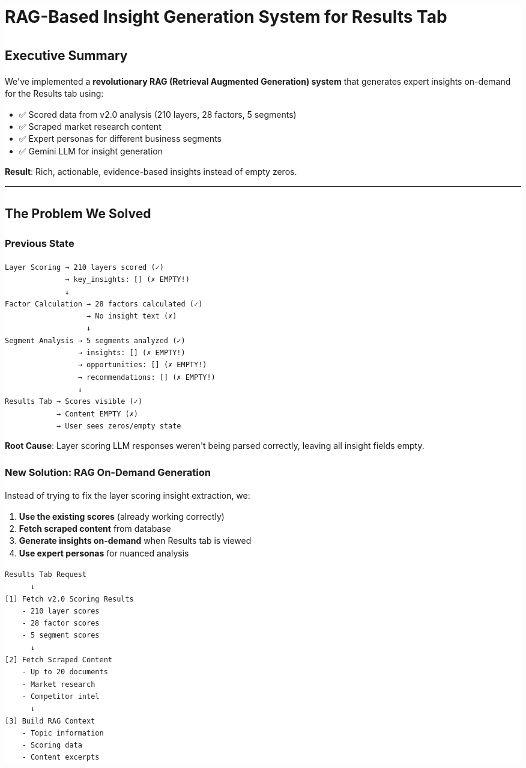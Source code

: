# RAG-Based Insight Generation System for Results Tab

## Executive Summary

We've implemented a **revolutionary RAG (Retrieval Augmented Generation) system** that generates expert insights on-demand for the Results tab using:
- ✅ Scored data from v2.0 analysis (210 layers, 28 factors, 5 segments)
- ✅ Scraped market research content
- ✅ Expert personas for different business segments
- ✅ Gemini LLM for insight generation

**Result**: Rich, actionable, evidence-based insights instead of empty zeros.

---

## The Problem We Solved

### Previous State
```
Layer Scoring → 210 layers scored (✓)
              → key_insights: [] (✗ EMPTY!)
              ↓
Factor Calculation → 28 factors calculated (✓)
                   → No insight text (✗)
                   ↓
Segment Analysis → 5 segments analyzed (✓)
                 → insights: [] (✗ EMPTY!)
                 → opportunities: [] (✗ EMPTY!)
                 → recommendations: [] (✗ EMPTY!)
                 ↓
Results Tab → Scores visible (✓)
            → Content EMPTY (✗)
            → User sees zeros/empty state
```

**Root Cause**: Layer scoring LLM responses weren't being parsed correctly, leaving all insight fields empty.

### New Solution: RAG On-Demand Generation

Instead of trying to fix the layer scoring insight extraction, we:
1. **Use the existing scores** (already working correctly)
2. **Fetch scraped content** from database
3. **Generate insights on-demand** when Results tab is viewed
4. **Use expert personas** for nuanced analysis

```
Results Tab Request
      ↓
[1] Fetch v2.0 Scoring Results
    - 210 layer scores
    - 28 factor scores  
    - 5 segment scores
      ↓
[2] Fetch Scraped Content
    - Up to 20 documents
    - Market research
    - Competitor intel
      ↓
[3] Build RAG Context
    - Topic information
    - Scoring data
    - Content excerpts
```